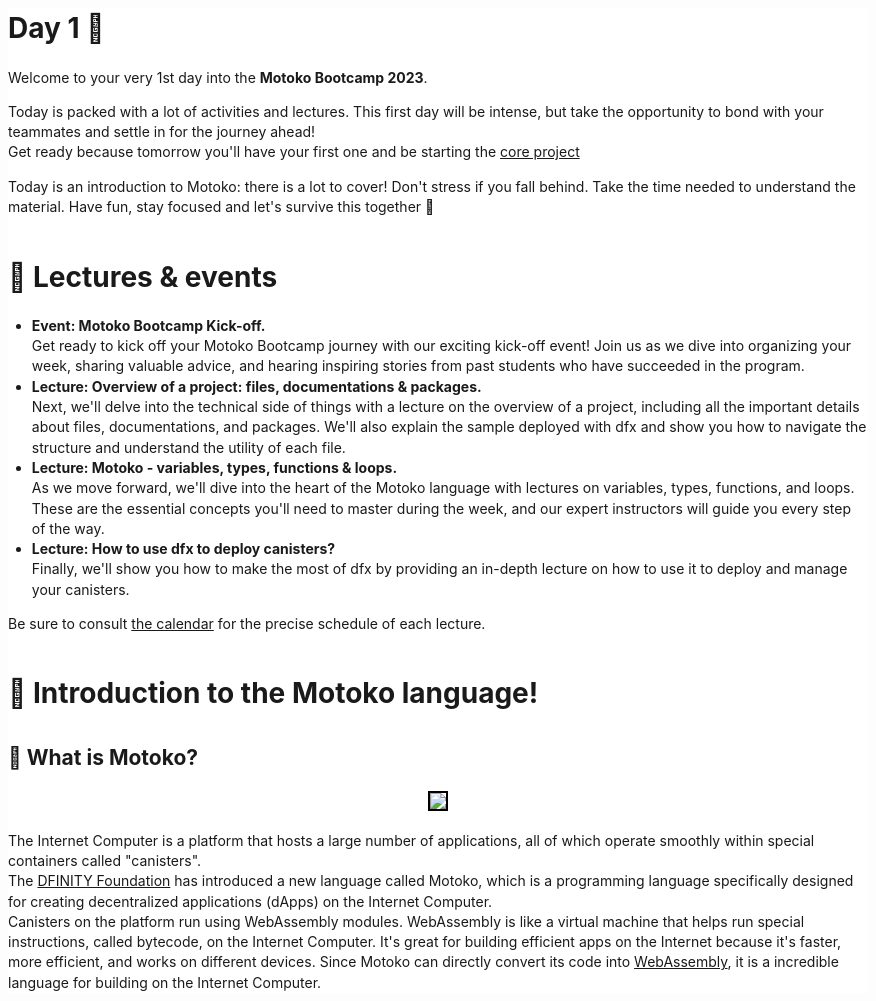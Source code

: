 # Day 1 🥚
Welcome to your very 1st day into the **Motoko Bootcamp 2023**.

Today is packed with a lot of activities and lectures. This first day will be intense, but take the opportunity to bond with your teammates and settle in for the journey ahead! <br/>
Get ready because tomorrow you'll have your first one and be starting the [core project](https://github.com/motoko-bootcamp/motokobootcamp-2023/blob/main/core_project/PROJECT.MD)

Today is an introduction to Motoko: there is a lot to cover! Don't stress if you fall behind. Take the time needed to understand the material. Have fun, stay focused and let's survive this together 💪

# <a id="lectures-and-events"> 🍿 Lectures & events </a>
- <b> Event: Motoko Bootcamp Kick-off. </b> <br/>
  Get ready to kick off your Motoko Bootcamp journey with our exciting kick-off event! Join us as we dive into organizing your week, sharing valuable advice, and hearing inspiring stories from past students who have succeeded in the program.
- <b> Lecture: Overview of a project: files, documentations & packages. </b> <br/>
  Next, we'll delve into the technical side of things with a lecture on the overview of a project, including all the important details about files, documentations, and packages. We'll also explain the sample deployed with dfx and show you how to navigate the structure and understand the utility of each file.
- <b> Lecture: Motoko - variables, types, functions & loops. </b>  <br/> As we move forward, we'll dive into the heart of the Motoko language with lectures on variables, types, functions, and loops. These are the essential concepts you'll need to master during the week, and our expert instructors will guide you every step of the way.
- <b> Lecture: How to use dfx to deploy canisters? </b> <br/>
Finally, we'll show you how to make the most of dfx by providing an in-depth lecture on how to use it to deploy and manage your canisters. 

Be sure to consult [the calendar](https://calendar.google.com/calendar/u/0/embed?src=e0a9c944a17afc070ed77f9f10688eaac557ebd0251c5e6d0b724253506d43b3@group.calendar.google.com) for the precise schedule of each lecture.

# <a id="introduction-to-the-motoko-language"> 🧩 Introduction to the Motoko  language! </a>
## <a id="what-is-motoko"> 👻 What is Motoko? </a>
<p align="center"> <img src="./img/motoko_banner.png" width="600px" style="border: 2px solid black;"> </p>

The Internet Computer is a platform that hosts a large number of applications, all of which operate smoothly within special containers called "canisters". <br/> The [DFINITY Foundation](https://dfinity.org/) has introduced a new language called Motoko, which is a programming language specifically designed for creating decentralized applications (dApps) on the Internet Computer. <br/> Canisters on the platform run using WebAssembly modules. WebAssembly is like a virtual machine that helps run special instructions, called bytecode, on the Internet Computer. It's great for building efficient apps on the Internet because it's faster, more efficient, and works on different devices. Since Motoko can directly convert its code into [WebAssembly](https://webassembly.org/), it is a incredible language for building on the Internet Computer.
